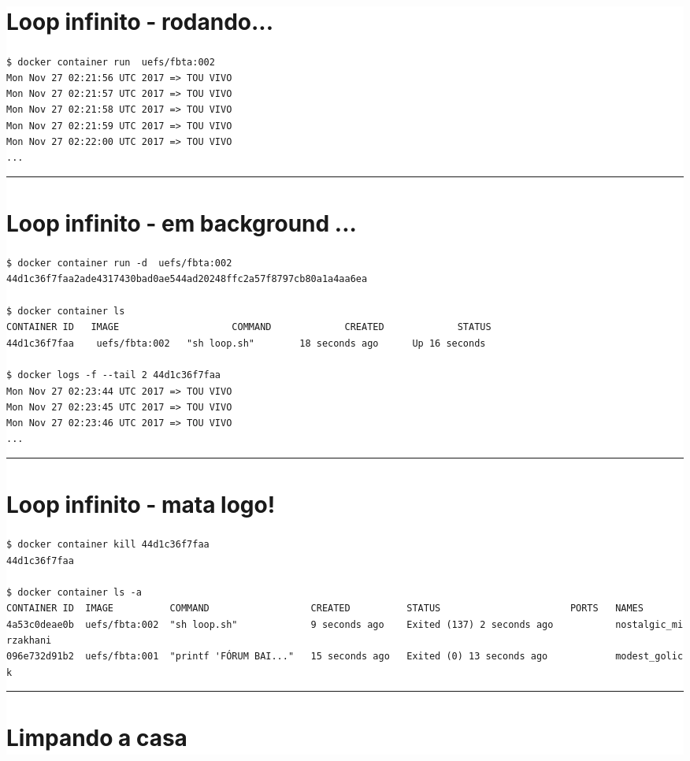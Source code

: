 # Loop infinito - rodando...

```
$ docker container run  uefs/fbta:002
Mon Nov 27 02:21:56 UTC 2017 => TOU VIVO
Mon Nov 27 02:21:57 UTC 2017 => TOU VIVO
Mon Nov 27 02:21:58 UTC 2017 => TOU VIVO
Mon Nov 27 02:21:59 UTC 2017 => TOU VIVO
Mon Nov 27 02:22:00 UTC 2017 => TOU VIVO
...
```

---

# Loop infinito - em background ...

```
$ docker container run -d  uefs/fbta:002
44d1c36f7faa2ade4317430bad0ae544ad20248ffc2a57f8797cb80a1a4aa6ea

$ docker container ls
CONTAINER ID   IMAGE                    COMMAND             CREATED             STATUS        
44d1c36f7faa    uefs/fbta:002   "sh loop.sh"        18 seconds ago      Up 16 seconds 

$ docker logs -f --tail 2 44d1c36f7faa
Mon Nov 27 02:23:44 UTC 2017 => TOU VIVO
Mon Nov 27 02:23:45 UTC 2017 => TOU VIVO
Mon Nov 27 02:23:46 UTC 2017 => TOU VIVO
...
```

--- 

# Loop infinito - mata logo!

```
$ docker container kill 44d1c36f7faa
44d1c36f7faa

$ docker container ls -a
CONTAINER ID  IMAGE          COMMAND                  CREATED          STATUS                       PORTS   NAMES
4a53c0deae0b  uefs/fbta:002  "sh loop.sh"             9 seconds ago    Exited (137) 2 seconds ago           nostalgic_mirzakhani
096e732d91b2  uefs/fbta:001  "printf 'FÓRUM BAI..."   15 seconds ago   Exited (0) 13 seconds ago            modest_golick
```

---

# Limpando a casa

